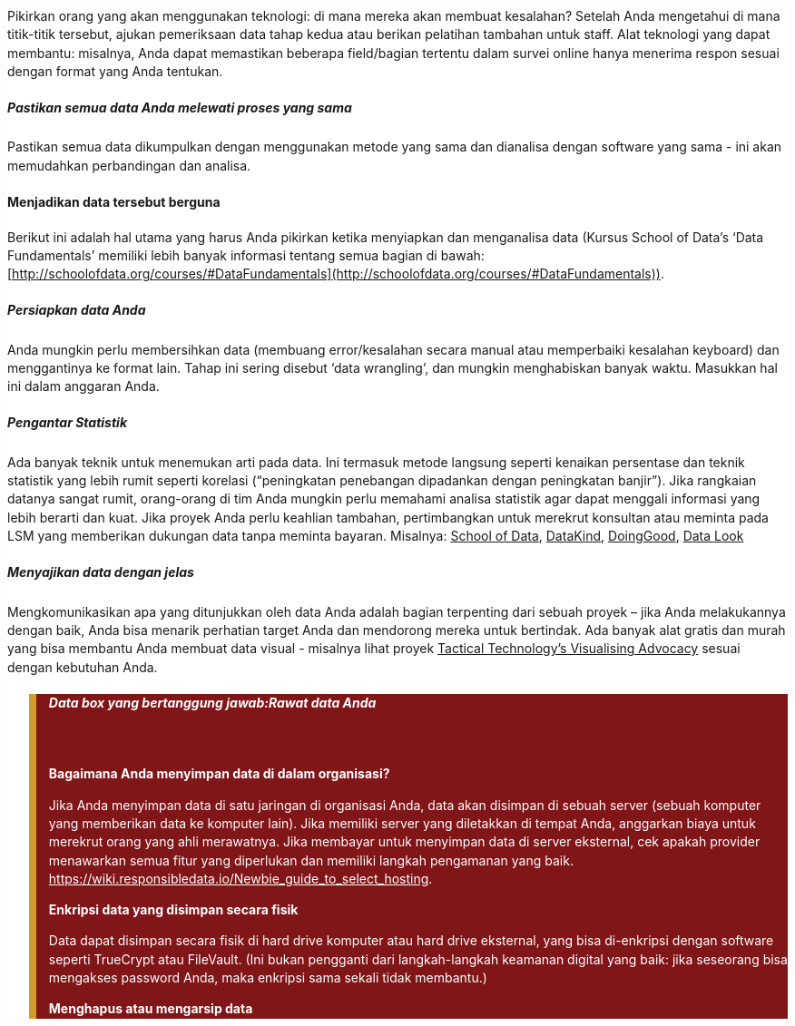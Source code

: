 Pikirkan orang yang akan menggunakan teknologi: di mana mereka akan membuat kesalahan? Setelah Anda mengetahui di mana titik-titik tersebut, ajukan pemeriksaan data tahap kedua atau berikan pelatihan tambahan untuk staff. Alat teknologi yang dapat membantu: misalnya, Anda dapat memastikan beberapa field/bagian tertentu dalam survei online hanya menerima respon sesuai dengan format yang Anda tentukan.

##### Pastikan semua data Anda melewati proses yang sama

Pastikan semua data dikumpulkan dengan menggunakan metode yang sama dan dianalisa dengan software yang sama - ini akan memudahkan perbandingan dan analisa.

#### Menjadikan data tersebut berguna

Berikut ini adalah hal utama yang harus Anda pikirkan ketika menyiapkan dan menganalisa data (Kursus School of Data’s ‘Data Fundamentals’ memiliki lebih banyak informasi tentang semua bagian di bawah: [http://schoolofdata.org/courses/#DataFundamentals](http://schoolofdata.org/courses/#DataFundamentals)).

##### Persiapkan data Anda

Anda mungkin perlu membersihkan data (membuang error/kesalahan secara manual atau memperbaiki kesalahan keyboard) dan menggantinya ke format lain. Tahap ini sering disebut ‘data wrangling’, dan mungkin menghabiskan banyak waktu. Masukkan hal ini dalam anggaran Anda.

##### Pengantar Statistik

Ada banyak teknik untuk menemukan arti pada data. Ini termasuk metode langsung seperti kenaikan persentase dan teknik statistik yang lebih rumit seperti korelasi (“peningkatan penebangan dipadankan dengan peningkatan banjir”). Jika rangkaian datanya sangat rumit, orang-orang di tim Anda mungkin perlu memahami analisa statistik agar dapat menggali informasi yang lebih berarti dan kuat. Jika proyek Anda perlu keahlian tambahan, pertimbangkan untuk merekrut konsultan atau meminta pada LSM yang memberikan dukungan data tanpa meminta bayaran.  Misalnya: [School of Data](http://schoolofdata.org), [DataKind](http://www.datakind.org), [DoingGood](http://www.doinggoodfellows.org), [Data Look](http://datalook.io)

##### Menyajikan data dengan jelas

Mengkomunikasikan apa yang ditunjukkan oleh data Anda adalah bagian terpenting dari sebuah proyek – jika Anda melakukannya dengan baik, Anda bisa menarik perhatian target Anda dan mendorong mereka untuk bertindak. Ada banyak alat gratis dan murah yang bisa membantu Anda membuat data visual - misalnya lihat proyek [Tactical Technology’s Visualising Advocacy](https://visualisingadvocacy.org/resources/visualisationtools) sesuai dengan kebutuhan Anda.

<blockquote style="background: #811619; border-left: 8px solid #d09b2c;">
	<h5 style="color:white">Data box yang bertanggung jawab:Rawat data Anda</h5>
		<br>
	<p style="color:white"><b>Bagaimana Anda menyimpan data di dalam organisasi?</b></p>
	<p style="color:white">Jika Anda menyimpan data di satu jaringan di organisasi Anda, data akan disimpan di sebuah server (sebuah komputer yang memberikan data ke komputer lain). Jika  memiliki server yang diletakkan di tempat Anda, anggarkan biaya untuk merekrut orang yang ahli merawatnya. Jika membayar untuk menyimpan data di server eksternal, cek apakah provider menawarkan semua fitur yang diperlukan dan memiliki langkah pengamanan yang baik. <a style="color:white" href="https://wiki.responsibledata.io/Newbie_guide_to_select_hosting">https://wiki.responsibledata.io/Newbie_guide_to_select_hosting</a>.</p>
	<p style="color:white"><b>Enkripsi data yang disimpan secara fisik</b></p>
	<p style="color:white">Data dapat disimpan secara fisik di hard drive komputer atau hard drive eksternal, yang bisa di-enkripsi dengan software seperti TrueCrypt atau FileVault. (Ini bukan pengganti dari langkah-langkah keamanan digital yang baik: jika seseorang bisa mengakses password Anda, maka enkripsi sama sekali tidak membantu.)</p>
	<p style="color:white"><b>Menghapus atau mengarsip data</b></p>